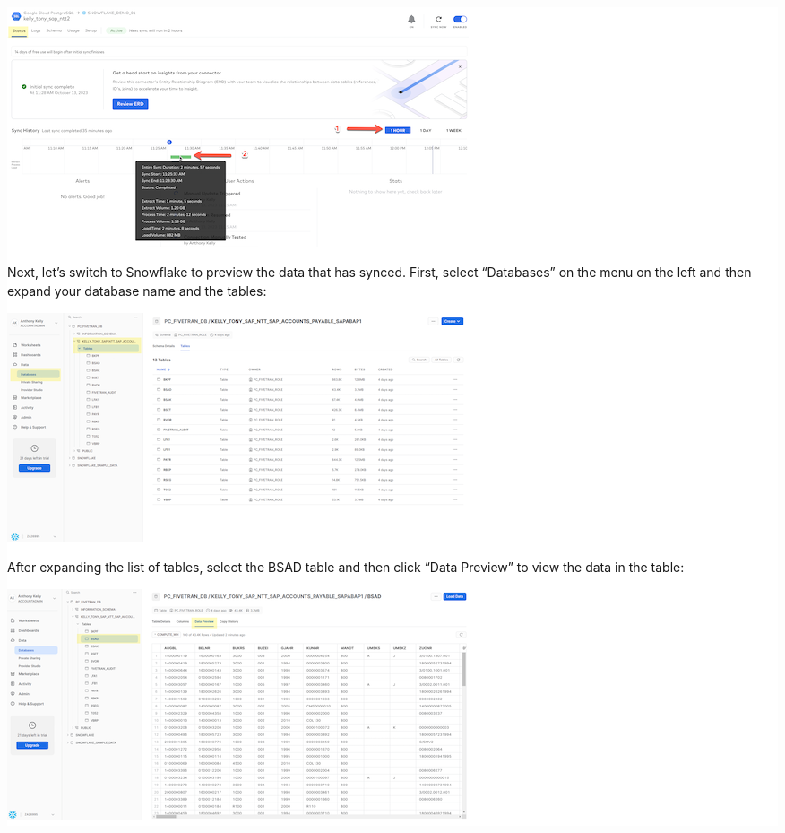 ![ViewStatistics](assets/ViewStatistics.png)

Next, let’s switch to Snowflake to preview the data that has synced. First, select “Databases” on the menu on the left and then expand your database name and the tables:

![ViewDatabases](assets/ViewDatabases.png)

After expanding the list of tables, select the BSAD table and then click “Data Preview” to view the data in the table:

![ViewBSAD](assets/ViewBSAD.png)
